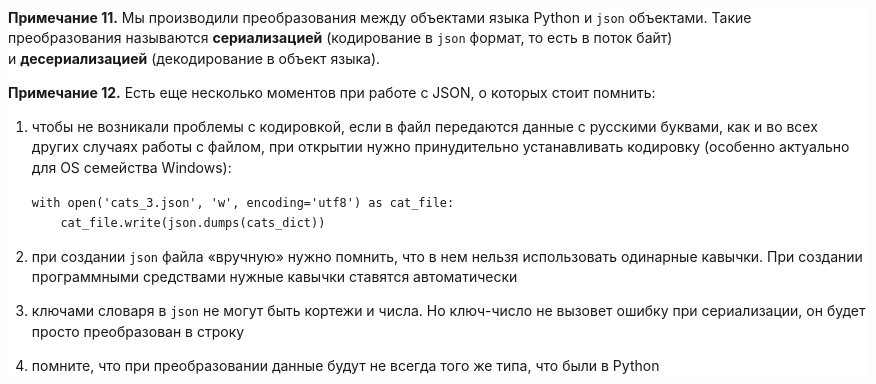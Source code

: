 **Примечание 11.** Мы производили преобразования между объектами языка Python и `json` объектами. Такие преобразования называются **сериализацией** (кодирование в `json` формат, то есть в поток байт) и **десериализацией** (декодирование в объект языка).

**Примечание 12.** Есть еще несколько моментов при работе с JSON, о которых стоит помнить:

1. чтобы не возникали проблемы с кодировкой, если в файл передаются данные с русскими буквами, как и во всех других случаях работы с файлом, при открытии нужно принудительно устанавливать кодировку (особенно актуально для OS семейства Windows):
    
    ```
    with open('cats_3.json', 'w', encoding='utf8') as cat_file:
        cat_file.write(json.dumps(cats_dict))
    ```
    
2. при создании `json` файла «вручную» нужно помнить, что в нем нельзя использовать одинарные кавычки. При создании программными средствами нужные кавычки ставятся автоматически
3. ключами словаря в `json` не могут быть кортежи и числа. Но ключ-число не вызовет ошибку при сериализации, он будет просто преобразован в строку
4. помните, что при преобразовании данные будут не всегда того же типа, что были в Python